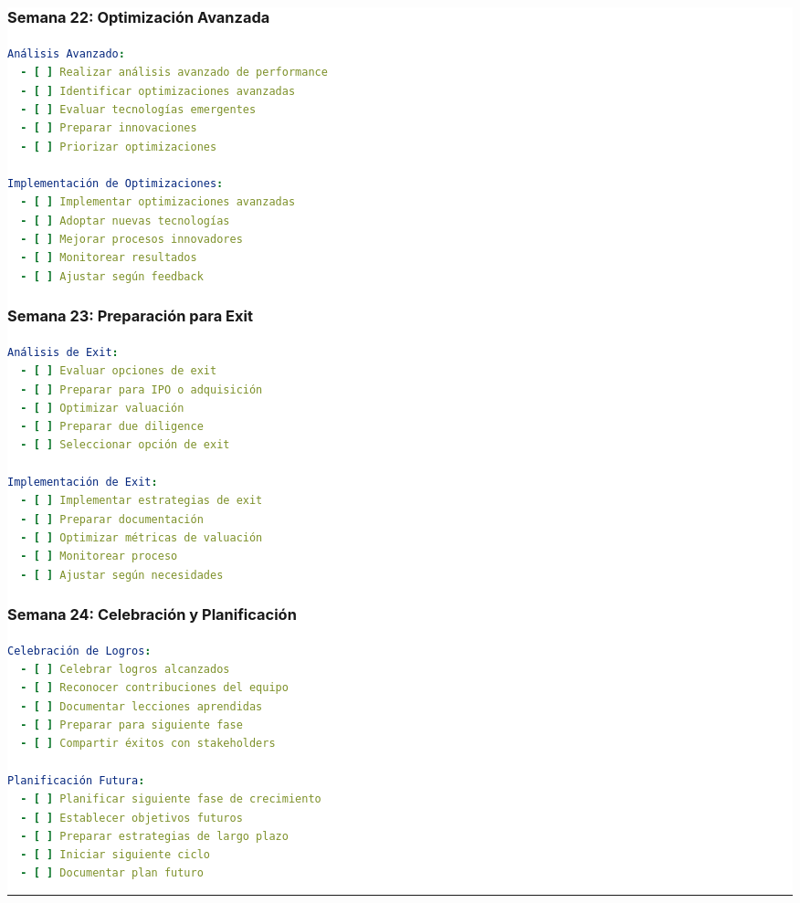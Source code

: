### **Semana 22: Optimización Avanzada**
```yaml
Análisis Avanzado:
  - [ ] Realizar análisis avanzado de performance
  - [ ] Identificar optimizaciones avanzadas
  - [ ] Evaluar tecnologías emergentes
  - [ ] Preparar innovaciones
  - [ ] Priorizar optimizaciones

Implementación de Optimizaciones:
  - [ ] Implementar optimizaciones avanzadas
  - [ ] Adoptar nuevas tecnologías
  - [ ] Mejorar procesos innovadores
  - [ ] Monitorear resultados
  - [ ] Ajustar según feedback
```

### **Semana 23: Preparación para Exit**
```yaml
Análisis de Exit:
  - [ ] Evaluar opciones de exit
  - [ ] Preparar para IPO o adquisición
  - [ ] Optimizar valuación
  - [ ] Preparar due diligence
  - [ ] Seleccionar opción de exit

Implementación de Exit:
  - [ ] Implementar estrategias de exit
  - [ ] Preparar documentación
  - [ ] Optimizar métricas de valuación
  - [ ] Monitorear proceso
  - [ ] Ajustar según necesidades
```

### **Semana 24: Celebración y Planificación**
```yaml
Celebración de Logros:
  - [ ] Celebrar logros alcanzados
  - [ ] Reconocer contribuciones del equipo
  - [ ] Documentar lecciones aprendidas
  - [ ] Preparar para siguiente fase
  - [ ] Compartir éxitos con stakeholders

Planificación Futura:
  - [ ] Planificar siguiente fase de crecimiento
  - [ ] Establecer objetivos futuros
  - [ ] Preparar estrategias de largo plazo
  - [ ] Iniciar siguiente ciclo
  - [ ] Documentar plan futuro
```

---
